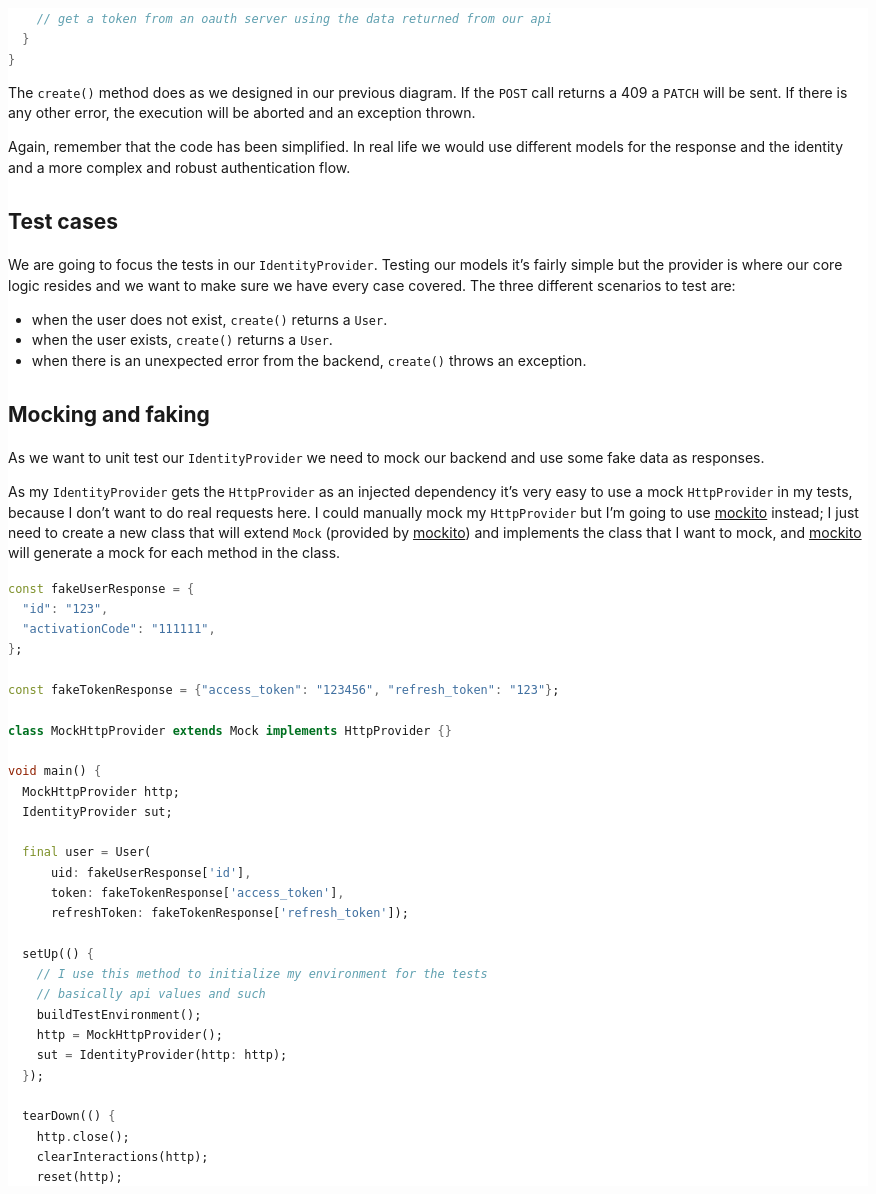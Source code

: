 ```dart
    // get a token from an oauth server using the data returned from our api
  }
}
```

The `create()` method does as we designed in our previous diagram. If the `POST` call returns a 409 a `PATCH` will be sent. If there is any other error, the execution will be aborted and an exception thrown.

Again, remember that the code has been simplified. In real life we would use different models for the response and the identity and a more complex and robust authentication flow.

## Test cases

We are going to focus the tests in our `IdentityProvider`. Testing our models it’s fairly simple but the provider is where our core logic resides and we want to make sure we have every case covered. The three different scenarios to test are:

- when the user does not exist, `create()` returns a `User`.
- when the user exists, `create()` returns a `User`.
- when there is an unexpected error from the backend, `create()` throws an exception.

## Mocking and faking

As we want to unit test our `IdentityProvider` we need to mock our backend and use some fake data as responses.

As my `IdentityProvider` gets the `HttpProvider` as an injected dependency it’s very easy to use a mock `HttpProvider` in my tests, because I don’t want to do real requests here. I could manually mock my `HttpProvider` but I’m going to use [mockito](https://pub.dartlang.org/packages/mockito) instead; I just need to create a new class that will extend `Mock` (provided by [mockito](https://pub.dartlang.org/packages/mockito)) and implements the class that I want to mock, and [mockito](https://pub.dartlang.org/packages/mockito) will generate a mock for each method in the class.

```dart
const fakeUserResponse = {
  "id": "123",
  "activationCode": "111111",
};

const fakeTokenResponse = {"access_token": "123456", "refresh_token": "123"};

class MockHttpProvider extends Mock implements HttpProvider {}

void main() {
  MockHttpProvider http;
  IdentityProvider sut;

  final user = User(
      uid: fakeUserResponse['id'],
      token: fakeTokenResponse['access_token'],
      refreshToken: fakeTokenResponse['refresh_token']);

  setUp(() {
    // I use this method to initialize my environment for the tests
    // basically api values and such
    buildTestEnvironment();
    http = MockHttpProvider();
    sut = IdentityProvider(http: http);
  });

  tearDown(() {
    http.close();
    clearInteractions(http);
    reset(http);
```